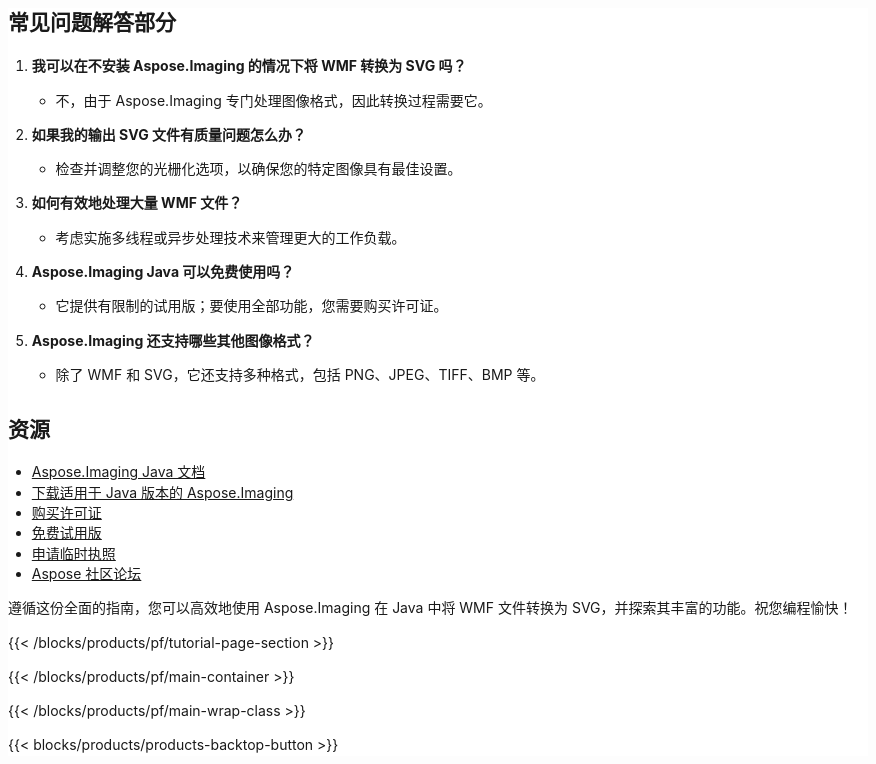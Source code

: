 ## 常见问题解答部分

1. **我可以在不安装 Aspose.Imaging 的情况下将 WMF 转换为 SVG 吗？**
   - 不，由于 Aspose.Imaging 专门处理图像格式，因此转换过程需要它。
   
2. **如果我的输出 SVG 文件有质量问题怎么办？**
   - 检查并调整您的光栅化选项，以确保您的特定图像具有最佳设置。

3. **如何有效地处理大量 WMF 文件？**
   - 考虑实施多线程或异步处理技术来管理更大的工作负载。

4. **Aspose.Imaging Java 可以免费使用吗？**
   - 它提供有限制的试用版；要使用全部功能，您需要购买许可证。

5. **Aspose.Imaging 还支持哪些其他图像格式？**
   - 除了 WMF 和 SVG，它还支持多种格式，包括 PNG、JPEG、TIFF、BMP 等。

## 资源

- [Aspose.Imaging Java 文档](https://reference.aspose.com/imaging/java/)
- [下载适用于 Java 版本的 Aspose.Imaging](https://releases.aspose.com/imaging/java/)
- [购买许可证](https://purchase.aspose.com/buy)
- [免费试用版](https://releases.aspose.com/imaging/java/)
- [申请临时执照](https://purchase.aspose.com/temporary-license/)
- [Aspose 社区论坛](https://forum.aspose.com/c/imaging/10)

遵循这份全面的指南，您可以高效地使用 Aspose.Imaging 在 Java 中将 WMF 文件转换为 SVG，并探索其丰富的功能。祝您编程愉快！

{{< /blocks/products/pf/tutorial-page-section >}}

{{< /blocks/products/pf/main-container >}}

{{< /blocks/products/pf/main-wrap-class >}}

{{< blocks/products/products-backtop-button >}}